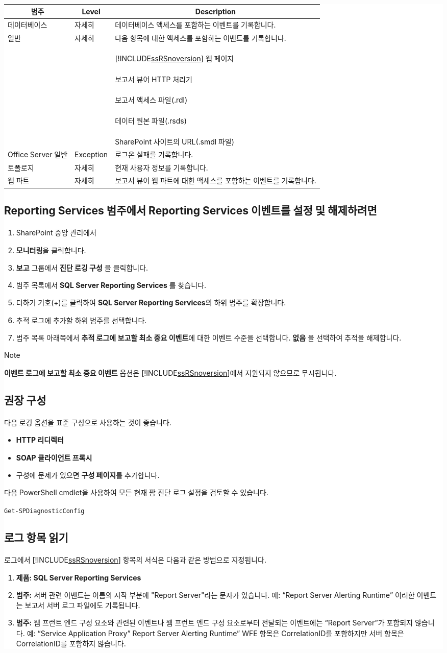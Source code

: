 |범주|Level|Description|  
|--------------|-----------|-----------------|  
|데이터베이스|자세히|데이터베이스 액세스를 포함하는 이벤트를 기록합니다.|  
|일반|자세히|다음 항목에 대한 액세스를 포함하는 이벤트를 기록합니다.<br /><br /> [!INCLUDE[ssRSnoversion](../../includes/ssrsnoversion-md.md)] 웹 페이지<br /><br /> 보고서 뷰어 HTTP 처리기<br /><br /> 보고서 액세스 파일(.rdl)<br /><br /> 데이터 원본 파일(.rsds)<br /><br /> SharePoint 사이트의 URL(.smdl 파일)|  
|Office Server 일반|Exception|로그온 실패를 기록합니다.|  
|토폴로지|자세히|현재 사용자 정보를 기록합니다.|  
|웹 파트|자세히|보고서 뷰어 웹 파트에 대한 액세스를 포함하는 이벤트를 기록합니다.|  
  
##  <a name="bkmk_turnon"></a> Reporting Services 범주에서 Reporting Services 이벤트를 설정 및 해제하려면  
  
1.  SharePoint 중앙 관리에서  
  
2.  **모니터링**을 클릭합니다.  
  
3.  **보고** 그룹에서 **진단 로깅 구성** 을 클릭합니다.  
  
4.  범주 목록에서 **SQL Server Reporting Services** 를 찾습니다.  
  
5.  더하기 기호(+)를 클릭하여 **SQL Server Reporting Services**의 하위 범주를 확장합니다.  
  
6.  추적 로그에 추가할 하위 범주를 선택합니다.  
  
7.  범주 목록 아래쪽에서 **추적 로그에 보고할 최소 중요 이벤트**에 대한 이벤트 수준을 선택합니다. **없음** 을 선택하여 추적을 해제합니다.  
  
> [!NOTE]  
>  **이벤트 로그에 보고할 최소 중요 이벤트** 옵션은 [!INCLUDE[ssRSnoversion](../../includes/ssrsnoversion-md.md)]에서 지원되지 않으므로 무시됩니다.  
  
##  <a name="bkmk_recommended"></a> 권장 구성  
 다음 로깅 옵션을 표준 구성으로 사용하는 것이 좋습니다.  
  
-   **HTTP 리디렉터**  
  
-   **SOAP 클라이언트 프록시**  
  
-   구성에 문제가 있으면 **구성 페이지**를 추가합니다.  
  
 다음 PowerShell cmdlet을 사용하여 모든 현재 팜 진단 로그 설정을 검토할 수 있습니다.  
  
```  
Get-SPDiagnosticConfig  
```  
  
##  <a name="bkmk_readentries"></a> 로그 항목 읽기  
 로그에서 [!INCLUDE[ssRSnoversion](../../includes/ssrsnoversion-md.md)] 항목의 서식은 다음과 같은 방법으로 지정됩니다.  
  
1.  **제품: SQL Server Reporting Services**  
  
2.  **범주:** 서버 관련 이벤트는 이름의 시작 부분에 "Report Server"라는 문자가 있습니다. 예: “Report Server Alerting Runtime” 이러한 이벤트는 보고서 서버 로그 파일에도 기록됩니다.  
  
3.  **범주:** 웹 프런트 엔드 구성 요소와 관련된 이벤트나 웹 프런트 엔드 구성 요소로부터 전달되는 이벤트에는 “Report Server”가 포함되지 않습니다. 예: “Service Application Proxy” Report Server Alerting Runtime” WFE 항목은 CorrelationID를 포함하지만 서버 항목은 CorrelationID를 포함하지 않습니다.  
  